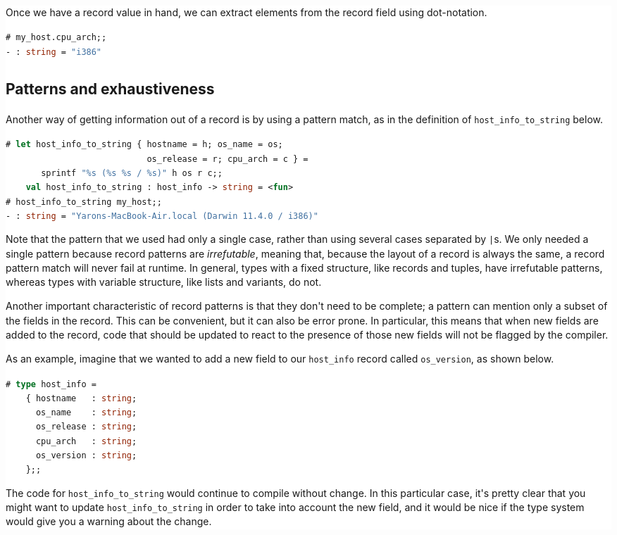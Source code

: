 Once we have a record value in hand, we can extract elements from the
record field using dot-notation.

```ocaml
# my_host.cpu_arch;;
- : string = "i386"
```

## Patterns and exhaustiveness

Another way of getting information out of a record is by using a
pattern match, as in the definition of `host_info_to_string` below.

```ocaml
# let host_info_to_string { hostname = h; os_name = os;
                            os_release = r; cpu_arch = c } =
       sprintf "%s (%s %s / %s)" h os r c;;
    val host_info_to_string : host_info -> string = <fun>
# host_info_to_string my_host;;
- : string = "Yarons-MacBook-Air.local (Darwin 11.4.0 / i386)"
```

Note that the pattern that we used had only a single case, rather than
using several cases separated by `|`s.  We only needed a single
pattern because record patterns are _irrefutable_, meaning that,
because the layout of a record is always the same, a record pattern
match will never fail at runtime.  In general, types with a fixed
structure, like records and tuples, have irrefutable patterns, whereas
types with variable structure, like lists and variants, do not.

Another important characteristic of record patterns is that they don't
need to be complete; a pattern can mention only a subset of the fields
in the record.  This can be convenient, but it can also be error
prone.  In particular, this means that when new fields are added to
the record, code that should be updated to react to the presence of
those new fields will not be flagged by the compiler.

As an example, imagine that we wanted to add a new field to our
`host_info` record called `os_version`, as shown below.

```ocaml
# type host_info =
    { hostname   : string;
      os_name    : string;
      os_release : string;
      cpu_arch   : string;
      os_version : string;
    };;
```

The code for `host_info_to_string` would continue to compile without
change.  In this particular case, it's pretty clear that you might
want to update `host_info_to_string` in order to take into account the
new field, and it would be nice if the type system would give you a
warning about the change.
